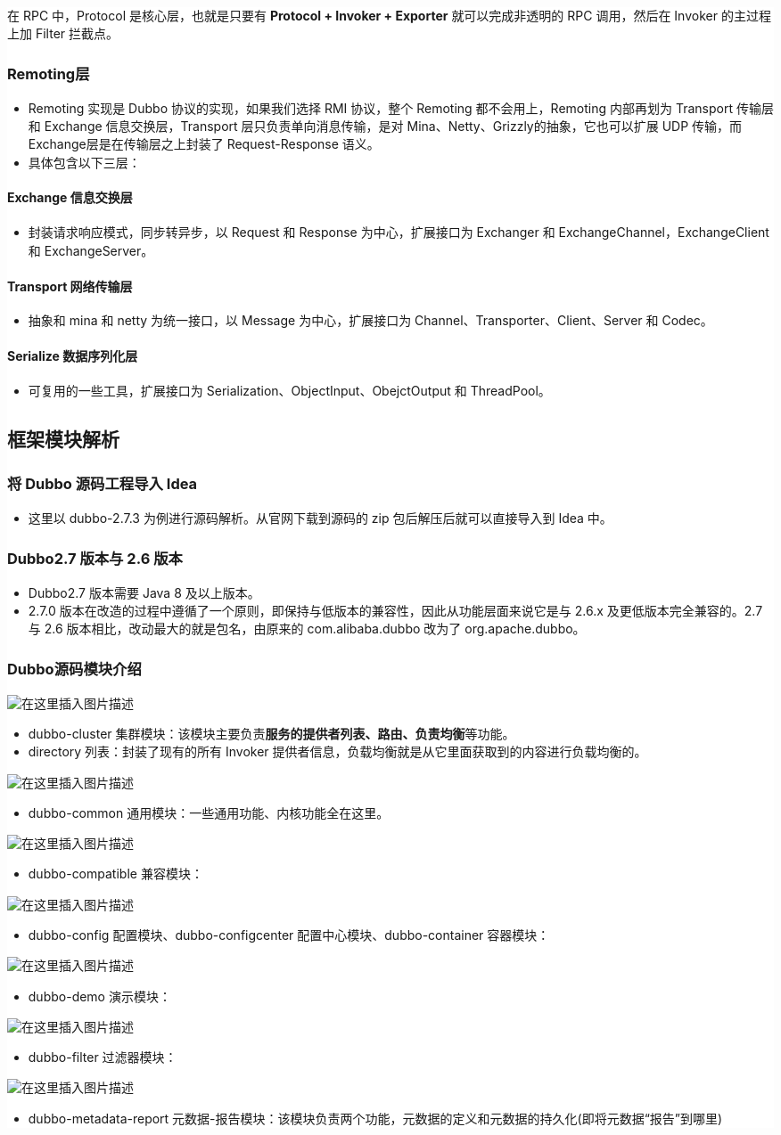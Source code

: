在 RPC 中，Protocol 是核心层，也就是只要有 **Protocol + Invoker + Exporter** 就可以完成非透明的 RPC 调用，然后在 Invoker 的主过程上加 Filter 拦截点。
### Remoting层
- Remoting 实现是 Dubbo 协议的实现，如果我们选择 RMI 协议，整个 Remoting 都不会用上，Remoting 内部再划为 Transport 传输层和 Exchange 信息交换层，Transport 层只负责单向消息传输，是对 Mina、Netty、Grizzly的抽象，它也可以扩展 UDP 传输，而 Exchange层是在传输层之上封装了 Request-Response 语义。
- 具体包含以下三层：
#### Exchange 信息交换层
- 封装请求响应模式，同步转异步，以 Request 和 Response 为中心，扩展接口为 Exchanger 和 ExchangeChannel，ExchangeClient 和 ExchangeServer。
#### Transport 网络传输层
- 抽象和 mina 和 netty 为统一接口，以 Message 为中心，扩展接口为 Channel、Transporter、Client、Server 和 Codec。
#### Serialize 数据序列化层
- 可复用的一些工具，扩展接口为 Serialization、ObjectInput、ObejctOutput 和 ThreadPool。

## 框架模块解析

### 将 Dubbo 源码工程导入 Idea
- 这里以 dubbo-2.7.3 为例进行源码解析。从官网下载到源码的 zip 包后解压后就可以直接导入到 Idea 中。
### Dubbo2.7 版本与 2.6 版本
- Dubbo2.7 版本需要 Java 8 及以上版本。
- 2.7.0 版本在改造的过程中遵循了一个原则，即保持与低版本的兼容性，因此从功能层面来说它是与 2.6.x 及更低版本完全兼容的。2.7 与 2.6 版本相比，改动最大的就是包名，由原来的 com.alibaba.dubbo 改为了 org.apache.dubbo。
### Dubbo源码模块介绍
![在这里插入图片描述](https://img-blog.csdnimg.cn/20201121085323615.png)
- dubbo-cluster 集群模块：该模块主要负责**服务的提供者列表、路由、负责均衡**等功能。
- directory 列表：封装了现有的所有 Invoker 提供者信息，负载均衡就是从它里面获取到的内容进行负载均衡的。

![在这里插入图片描述](https://img-blog.csdnimg.cn/20201121090001768.png)
- dubbo-common 通用模块：一些通用功能、内核功能全在这里。

![在这里插入图片描述](https://img-blog.csdnimg.cn/20201121090310802.png#pic_center)
- dubbo-compatible 兼容模块：

![在这里插入图片描述](https://img-blog.csdnimg.cn/20201121090404113.png#pic_center)
- dubbo-config 配置模块、dubbo-configcenter 配置中心模块、dubbo-container 容器模块：

![在这里插入图片描述](https://img-blog.csdnimg.cn/20201121090851149.png#pic_center)
- dubbo-demo 演示模块：

![在这里插入图片描述](https://img-blog.csdnimg.cn/20201121091047230.png#pic_center)
- dubbo-filter 过滤器模块：

![在这里插入图片描述](https://img-blog.csdnimg.cn/20201121091130328.png#pic_center)
- dubbo-metadata-report 元数据-报告模块：该模块负责两个功能，元数据的定义和元数据的持久化(即将元数据“报告”到哪里)
